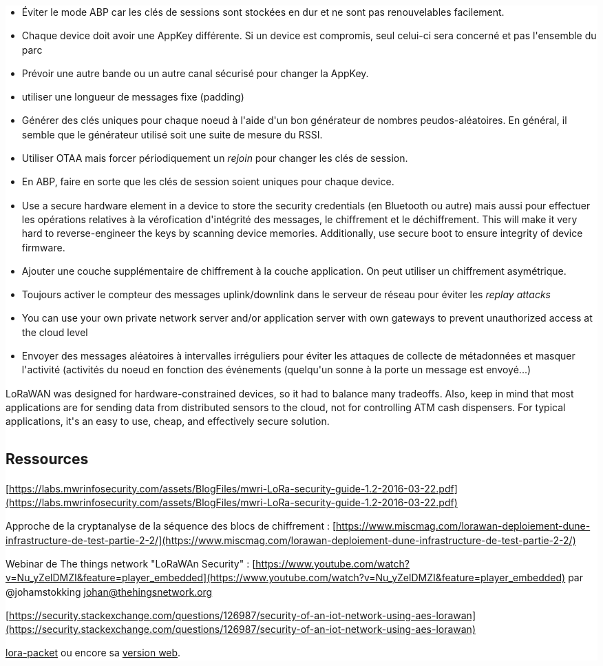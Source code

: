 * Éviter le mode ABP car les clés de sessions sont stockées en dur et ne sont pas renouvelables facilement.

* Chaque device doit avoir une AppKey différente. Si un device est compromis, seul celui-ci sera concerné et pas l'ensemble du parc

* Prévoir une autre bande ou un autre canal sécurisé pour changer la AppKey.

* utiliser une longueur de messages fixe (padding)

* Générer des clés uniques pour chaque noeud à l'aide d'un bon générateur de nombres peudos-aléatoires. En général, il semble que le générateur utilisé soit une suite de mesure du RSSI.

* Utiliser OTAA mais forcer périodiquement un _rejoin_ pour changer les clés de session.

* En ABP, faire en sorte que les clés de session soient uniques pour chaque device.

* Use a secure hardware element in a device to store the security credentials (en Bluetooth ou autre) mais aussi pour effectuer les opérations relatives à la vérofication d'intégrité des messages, le chiffrement et le déchiffrement. This will make it very hard to reverse-engineer the keys by scanning device memories. Additionally, use secure boot to ensure integrity of device firmware.

* Ajouter une couche supplémentaire de chiffrement à la couche application. On peut utiliser un chiffrement asymétrique.

* Toujours activer le compteur des messages uplink/downlink dans le serveur de réseau pour éviter les _replay attacks_

* You can use your own private network server and/or application server with own gateways to prevent unauthorized access at the cloud level

* Envoyer des messages aléatoires à intervalles irréguliers pour éviter les attaques de collecte de métadonnées et masquer l'activité (activités du noeud en fonction des événements (quelqu'un sonne à la porte un message est envoyé...)

LoRaWAN was designed for hardware-constrained devices, so it had to balance many tradeoffs. Also, keep in mind that most applications are for sending data from distributed sensors to the cloud, not for controlling ATM cash dispensers. For typical applications, it's an easy to use, cheap, and effectively secure solution.

## Ressources

[https://labs.mwrinfosecurity.com/assets/BlogFiles/mwri-LoRa-security-guide-1.2-2016-03-22.pdf](https://labs.mwrinfosecurity.com/assets/BlogFiles/mwri-LoRa-security-guide-1.2-2016-03-22.pdf)

Approche de la cryptanalyse de la séquence des blocs de chiffrement : [https://www.miscmag.com/lorawan-deploiement-dune-infrastructure-de-test-partie-2-2/](https://www.miscmag.com/lorawan-deploiement-dune-infrastructure-de-test-partie-2-2/)

Webinar de The things network "LoRaWAn Security" : [https://www.youtube.com/watch?v=Nu_yZelDMZI&feature=player_embedded](https://www.youtube.com/watch?v=Nu_yZelDMZI&feature=player_embedded) par @johamstokking johan@thehingsnetwork.org

[https://security.stackexchange.com/questions/126987/security-of-an-iot-network-using-aes-lorawan](https://security.stackexchange.com/questions/126987/security-of-an-iot-network-using-aes-lorawan)

[lora-packet](https://github.com/anthonykirby/lora-packet) ou encore sa [version web](https://lorawan-packet-decoder-0ta6puiniaut.runkit.sh/).
